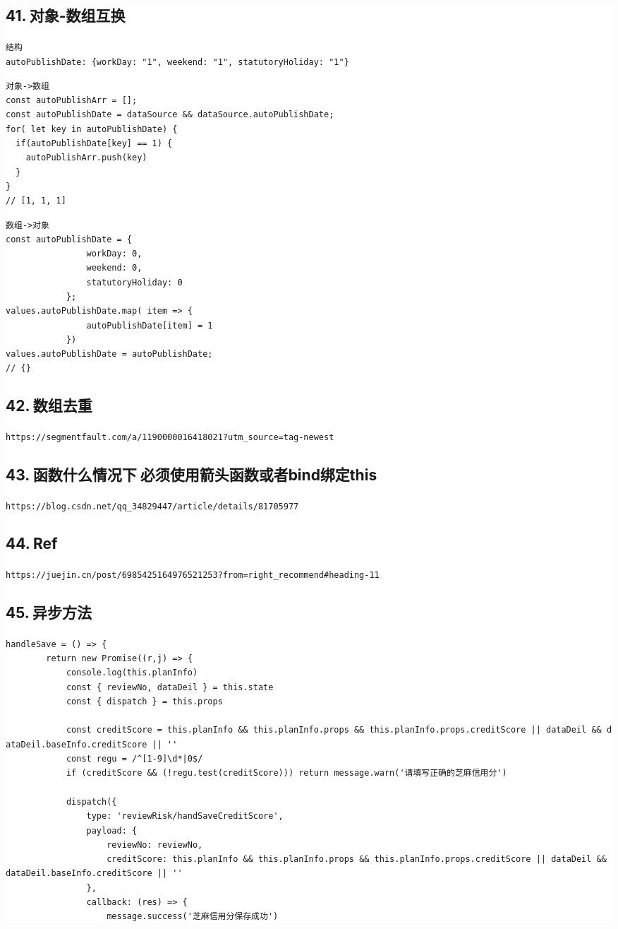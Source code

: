 ## 41. 对象-数组互换

```
结构
autoPublishDate: {workDay: "1", weekend: "1", statutoryHoliday: "1"}
```
```
对象->数组
const autoPublishArr = [];
const autoPublishDate = dataSource && dataSource.autoPublishDate;
for( let key in autoPublishDate) {
  if(autoPublishDate[key] == 1) {
    autoPublishArr.push(key)   
  }
}   
// [1, 1, 1]     
```

```
数组->对象
const autoPublishDate = {
                workDay: 0,
                weekend: 0,
                statutoryHoliday: 0
            };
values.autoPublishDate.map( item => {
                autoPublishDate[item] = 1
            })
values.autoPublishDate = autoPublishDate;
// {}
```
## 42. 数组去重
`https://segmentfault.com/a/1190000016418021?utm_source=tag-newest`

## 43. 函数什么情况下 必须使用箭头函数或者bind绑定this
`https://blog.csdn.net/qq_34829447/article/details/81705977`

## 44. Ref
`https://juejin.cn/post/6985425164976521253?from=right_recommend#heading-11`

## 45. 异步方法
```
handleSave = () => {
        return new Promise((r,j) => {
            console.log(this.planInfo)
            const { reviewNo, dataDeil } = this.state
            const { dispatch } = this.props

            const creditScore = this.planInfo && this.planInfo.props && this.planInfo.props.creditScore || dataDeil && dataDeil.baseInfo.creditScore || ''
            const regu = /^[1-9]\d*|0$/
            if (creditScore && (!regu.test(creditScore))) return message.warn('请填写正确的芝麻信用分')

            dispatch({
                type: 'reviewRisk/handSaveCreditScore',
                payload: {
                    reviewNo: reviewNo,
                    creditScore: this.planInfo && this.planInfo.props && this.planInfo.props.creditScore || dataDeil && dataDeil.baseInfo.creditScore || ''
                },
                callback: (res) => {
                    message.success('芝麻信用分保存成功')
```